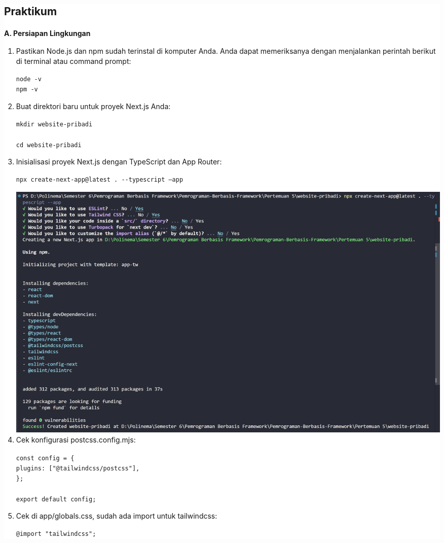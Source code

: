 ## Praktikum
**A. Persiapan Lingkungan**
1. Pastikan Node.js dan npm sudah terinstal di komputer Anda. Anda dapat memeriksanya dengan menjalankan perintah berikut di terminal atau command prompt:
    ```
    node -v
    npm -v
    ```
2. Buat direktori baru untuk proyek Next.js Anda: 
    ```
    mkdir website-pribadi
    
    cd website-pribadi
    ```
3. Inisialisasi proyek Next.js dengan TypeScript dan App Router:
    ```
    npx create-next-app@latest . --typescript –app
    ```
    ![alt text](img/1.png)
4. Cek konfigurasi postcss.config.mjs:
    ```
    const config = {
    plugins: ["@tailwindcss/postcss"],
    };

    export default config;
    ```
5. Cek di app/globals.css, sudah ada import untuk tailwindcss:
    ```
    @import "tailwindcss";
